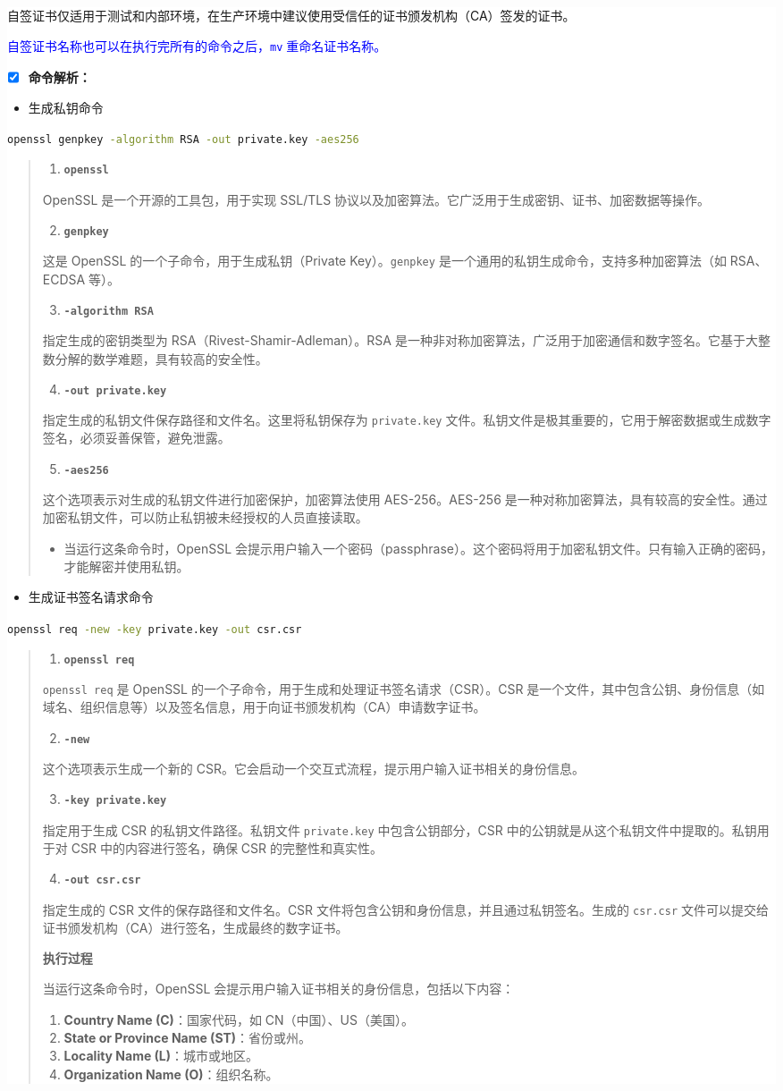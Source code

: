 自签证书仅适用于测试和内部环境，在生产环境中建议使用受信任的证书颁发机构（CA）签发的证书。

<font color=blue>自签证书名称也可以在执行完所有的命令之后，`mv` 重命名证书名称。</font>



* [x] **命令解析：**

* 生成私钥命令

```bash
openssl genpkey -algorithm RSA -out private.key -aes256
```

> 1. **`openssl`**
>
> OpenSSL 是一个开源的工具包，用于实现 SSL/TLS 协议以及加密算法。它广泛用于生成密钥、证书、加密数据等操作。
>
> 2. **`genpkey`**
>
> 这是 OpenSSL 的一个子命令，用于生成私钥（Private Key）。`genpkey` 是一个通用的私钥生成命令，支持多种加密算法（如 RSA、ECDSA 等）。
>
> 3. **`-algorithm RSA`**
>
> 指定生成的密钥类型为 RSA（Rivest-Shamir-Adleman）。RSA 是一种非对称加密算法，广泛用于加密通信和数字签名。它基于大整数分解的数学难题，具有较高的安全性。
>
> 4. **`-out private.key`**
>
> 指定生成的私钥文件保存路径和文件名。这里将私钥保存为 `private.key` 文件。私钥文件是极其重要的，它用于解密数据或生成数字签名，必须妥善保管，避免泄露。
>
> 5. **`-aes256`**
>
> 这个选项表示对生成的私钥文件进行加密保护，加密算法使用 AES-256。AES-256 是一种对称加密算法，具有较高的安全性。通过加密私钥文件，可以防止私钥被未经授权的人员直接读取。
>
> - 当运行这条命令时，OpenSSL 会提示用户输入一个密码（passphrase）。这个密码将用于加密私钥文件。只有输入正确的密码，才能解密并使用私钥。



* 生成证书签名请求命令

```bash
openssl req -new -key private.key -out csr.csr
```

> 1. **`openssl req`**
>
> `openssl req` 是 OpenSSL 的一个子命令，用于生成和处理证书签名请求（CSR）。CSR 是一个文件，其中包含公钥、身份信息（如域名、组织信息等）以及签名信息，用于向证书颁发机构（CA）申请数字证书。
>
> 2. **`-new`**
>
> 这个选项表示生成一个新的 CSR。它会启动一个交互式流程，提示用户输入证书相关的身份信息。
>
> 3. **`-key private.key`**
>
> 指定用于生成 CSR 的私钥文件路径。私钥文件 `private.key` 中包含公钥部分，CSR 中的公钥就是从这个私钥文件中提取的。私钥用于对 CSR 中的内容进行签名，确保 CSR 的完整性和真实性。
>
> 4. **`-out csr.csr`**
>
> 指定生成的 CSR 文件的保存路径和文件名。CSR 文件将包含公钥和身份信息，并且通过私钥签名。生成的 `csr.csr` 文件可以提交给证书颁发机构（CA）进行签名，生成最终的数字证书。
>
> **执行过程**
>
> 当运行这条命令时，OpenSSL 会提示用户输入证书相关的身份信息，包括以下内容：
>
> 1. **Country Name (C)**：国家代码，如 CN（中国）、US（美国）。
> 2. **State or Province Name (ST)**：省份或州。
> 3. **Locality Name (L)**：城市或地区。
> 4. **Organization Name (O)**：组织名称。